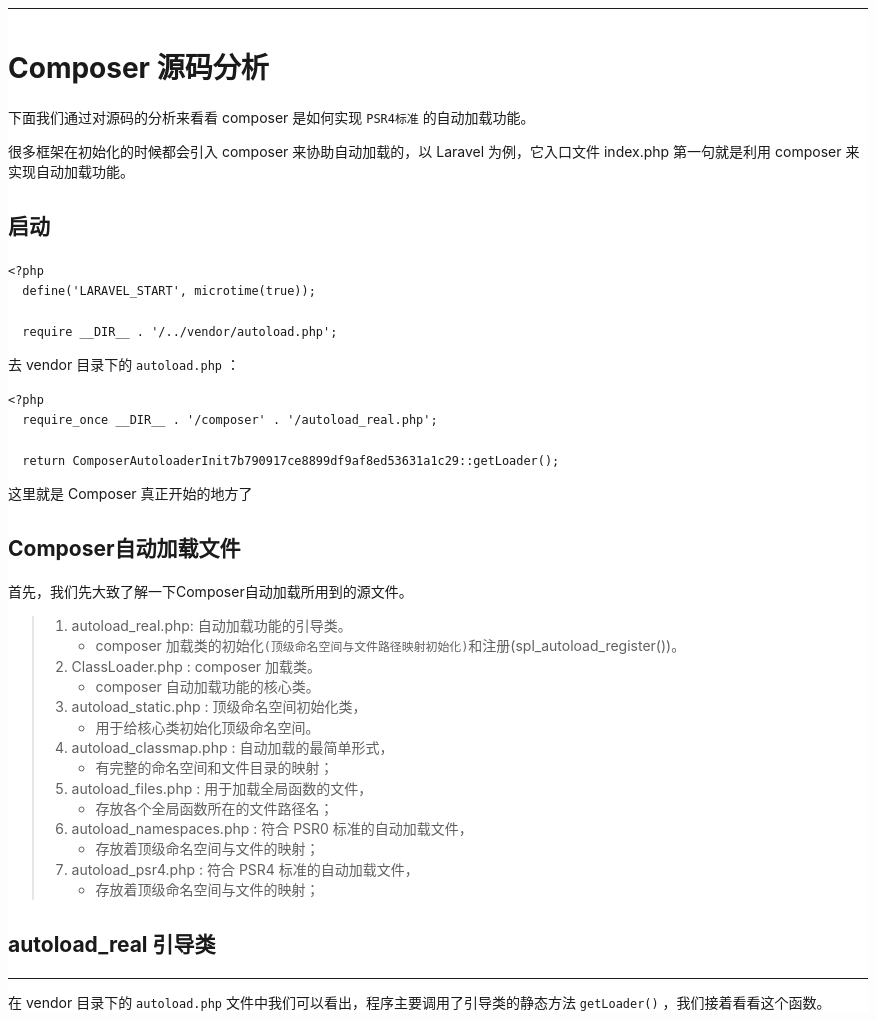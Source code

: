 ------

# Composer 源码分析

下面我们通过对源码的分析来看看 composer 是如何实现 `PSR4标准` 的自动加载功能。

很多框架在初始化的时候都会引入 composer 来协助自动加载的，以 Laravel 为例，它入口文件 index.php 第一句就是利用 composer 来实现自动加载功能。

## 启动

```
<?php
  define('LARAVEL_START', microtime(true));

  require __DIR__ . '/../vendor/autoload.php';
```

去 vendor 目录下的 `autoload.php` ：

```
<?php
  require_once __DIR__ . '/composer' . '/autoload_real.php';

  return ComposerAutoloaderInit7b790917ce8899df9af8ed53631a1c29::getLoader();
```

这里就是 Composer 真正开始的地方了

## Composer自动加载文件

首先，我们先大致了解一下Composer自动加载所用到的源文件。

> 1. autoload_real.php: 自动加载功能的引导类。
>     - composer 加载类的初始化`(顶级命名空间与文件路径映射初始化)`和注册(spl_autoload_register())。
> 2. ClassLoader.php : composer 加载类。
>     - composer 自动加载功能的核心类。
> 3. autoload_static.php : 顶级命名空间初始化类，
>     - 用于给核心类初始化顶级命名空间。
> 4. autoload_classmap.php : 自动加载的最简单形式，
>     - 有完整的命名空间和文件目录的映射；
> 5. autoload_files.php : 用于加载全局函数的文件，
>     - 存放各个全局函数所在的文件路径名；
> 6. autoload_namespaces.php : 符合 PSR0 标准的自动加载文件，
>     - 存放着顶级命名空间与文件的映射；
> 7. autoload_psr4.php : 符合 PSR4 标准的自动加载文件，
>     - 存放着顶级命名空间与文件的映射；

## autoload_real 引导类

------

在 vendor 目录下的 `autoload.php` 文件中我们可以看出，程序主要调用了引导类的静态方法 `getLoader()` ，我们接着看看这个函数。
